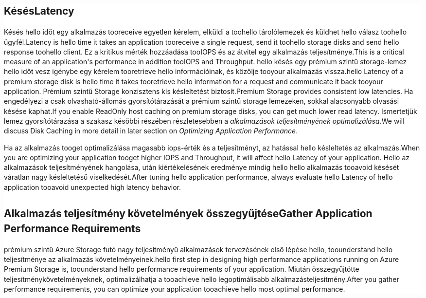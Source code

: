 ## <a name="latency"></a><span data-ttu-id="c3704-156">Késés</span><span class="sxs-lookup"><span data-stu-id="c3704-156">Latency</span></span>
<span data-ttu-id="c3704-157">Késés hello időt egy alkalmazás tooreceive egyetlen kérelem, elküldi a toohello tárolólemezek és küldhet hello válasz toohello ügyfél.</span><span class="sxs-lookup"><span data-stu-id="c3704-157">Latency is hello time it takes an application tooreceive a single request, send it toohello storage disks and send hello response toohello client.</span></span> <span data-ttu-id="c3704-158">Ez a kritikus mérték hozzáadása tooIOPS és az átvitel egy alkalmazás teljesítménye.</span><span class="sxs-lookup"><span data-stu-id="c3704-158">This is a critical measure of an application's performance in addition tooIOPS and Throughput.</span></span> <span data-ttu-id="c3704-159">hello késés egy prémium szintű storage-lemez hello időt vesz igénybe egy kérelem tooretrieve hello információinak, és közölje tooyour alkalmazás vissza.</span><span class="sxs-lookup"><span data-stu-id="c3704-159">hello Latency of a premium storage disk is hello time it takes tooretrieve hello information for a request and communicate it back tooyour application.</span></span> <span data-ttu-id="c3704-160">Prémium szintű Storage konzisztens kis késleltetést biztosít.</span><span class="sxs-lookup"><span data-stu-id="c3704-160">Premium Storage provides consistent low latencies.</span></span> <span data-ttu-id="c3704-161">Ha engedélyezi a csak olvasható-állomás gyorsítótárazását a prémium szintű storage lemezeken, sokkal alacsonyabb olvasási késése kaphat.</span><span class="sxs-lookup"><span data-stu-id="c3704-161">If you enable ReadOnly host caching on premium storage disks, you can get much lower read latency.</span></span> <span data-ttu-id="c3704-162">Ismertetjük lemez gyorsítótárazása a szakasz későbbi részében részletesebben a *alkalmazások teljesítményének optimalizálása*.</span><span class="sxs-lookup"><span data-stu-id="c3704-162">We will discuss Disk Caching in more detail in later section on *Optimizing Application Performance*.</span></span>

<span data-ttu-id="c3704-163">Ha az alkalmazás tooget optimalizálása magasabb iops-érték és a teljesítményt, az hatással hello késleltetés az alkalmazás.</span><span class="sxs-lookup"><span data-stu-id="c3704-163">When you are optimizing your application tooget higher IOPS and Throughput, it will affect hello Latency of your application.</span></span> <span data-ttu-id="c3704-164">Hello az alkalmazások teljesítményének hangolása, után kiértékelésének eredménye mindig hello hello alkalmazás tooavoid késését váratlan nagy késleltetésű viselkedését.</span><span class="sxs-lookup"><span data-stu-id="c3704-164">After tuning hello application performance, always evaluate hello Latency of hello application tooavoid unexpected high latency behavior.</span></span>

## <a name="gather-application-performance-requirements"></a><span data-ttu-id="c3704-165">Alkalmazás teljesítmény követelmények összegyűjtése</span><span class="sxs-lookup"><span data-stu-id="c3704-165">Gather Application Performance Requirements</span></span>
<span data-ttu-id="c3704-166">prémium szintű Azure Storage futó nagy teljesítményű alkalmazások tervezésének első lépése hello, toounderstand hello teljesítménye az alkalmazás követelményeinek.</span><span class="sxs-lookup"><span data-stu-id="c3704-166">hello first step in designing high performance applications running on Azure Premium Storage is, toounderstand hello performance requirements of your application.</span></span> <span data-ttu-id="c3704-167">Miután összegyűjtötte teljesítménykövetelményeknek, optimalizálhatja a tooachieve hello legoptimálisabb alkalmazásteljesítmény.</span><span class="sxs-lookup"><span data-stu-id="c3704-167">After you gather performance requirements, you can optimize your application tooachieve hello most optimal performance.</span></span>

